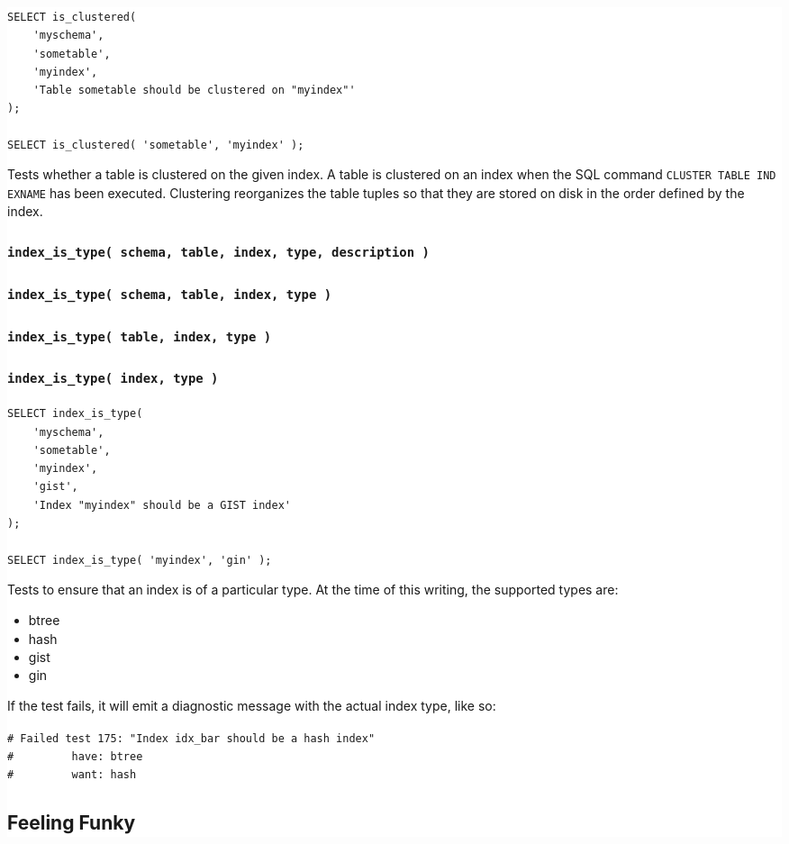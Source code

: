     SELECT is_clustered(
        'myschema',
        'sometable',
        'myindex',
        'Table sometable should be clustered on "myindex"'
    );

    SELECT is_clustered( 'sometable', 'myindex' );

Tests whether a table is clustered on the given index. A table is clustered on
an index when the SQL command `CLUSTER TABLE INDEXNAME` has been executed.
Clustering reorganizes the table tuples so that they are stored on disk in the
order defined by the index.

### `index_is_type( schema, table, index, type, description )` ###
### `index_is_type( schema, table, index, type )` ###
### `index_is_type( table, index, type )` ###
### `index_is_type( index, type )` ###

    SELECT index_is_type(
        'myschema',
        'sometable',
        'myindex',
        'gist',
        'Index "myindex" should be a GIST index'
    );

    SELECT index_is_type( 'myindex', 'gin' );

Tests to ensure that an index is of a particular type. At the time of this
writing, the supported types are:

* btree
* hash
* gist
* gin

If the test fails, it will emit a diagnostic message with the actual index
type, like so:

    # Failed test 175: "Index idx_bar should be a hash index"
    #         have: btree
    #         want: hash

Feeling Funky
-------------
